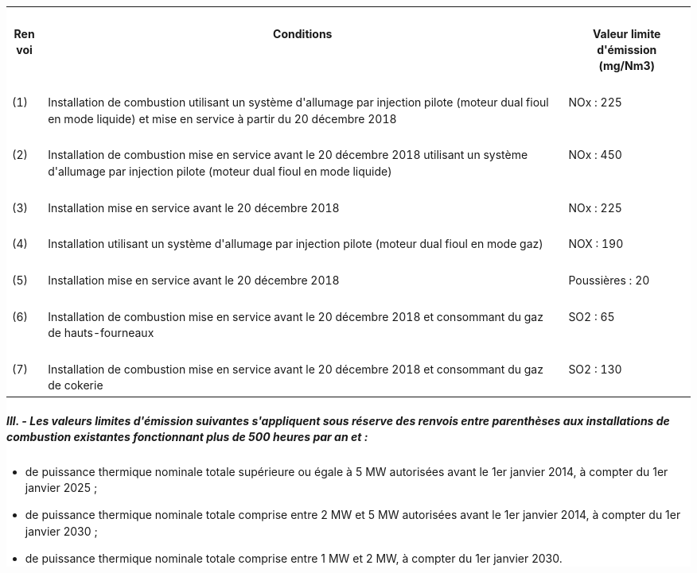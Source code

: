 <table><tr><th colspan="1" rowspan="1"><br/>Renvoi</th><th colspan="1" rowspan="1"><br/>Conditions</th><th colspan="1" rowspan="1"><br/>Valeur limite d'émission (mg/Nm3)</th></tr><tr><td colspan="1" rowspan="1"><br/>(1)</td><td colspan="1" rowspan="1"><br/>Installation de combustion utilisant un système d'allumage par injection pilote (moteur dual fioul en mode liquide) et mise en service à partir du 20 décembre 2018</td><td colspan="1" rowspan="1"><br/>NOx : 225</td></tr><tr><td colspan="1" rowspan="1"><br/>(2)</td><td colspan="1" rowspan="1"><br/>Installation de combustion mise en service avant le 20 décembre 2018 utilisant un système d'allumage par injection pilote (moteur dual fioul en mode liquide)</td><td colspan="1" rowspan="1"><br/>NOx : 450</td></tr><tr><td colspan="1" rowspan="1"><br/>(3)</td><td colspan="1" rowspan="1"><br/>Installation mise en service avant le 20 décembre 2018</td><td colspan="1" rowspan="1"><br/>NOx : 225</td></tr><tr><td colspan="1" rowspan="1"><br/>(4)</td><td colspan="1" rowspan="1"><br/>Installation utilisant un système d'allumage par injection pilote (moteur dual fioul en mode gaz)</td><td colspan="1" rowspan="1"><br/>NOX : 190</td></tr><tr><td colspan="1" rowspan="1"><br/>(5)</td><td colspan="1" rowspan="1"><br/>Installation mise en service avant le 20 décembre 2018</td><td colspan="1" rowspan="1"><br/>Poussières : 20</td></tr><tr><td colspan="1" rowspan="1"><br/>(6)</td><td colspan="1" rowspan="1"><br/>Installation de combustion mise en service avant le 20 décembre 2018 et consommant du gaz de hauts-fourneaux</td><td colspan="1" rowspan="1"><br/>SO2 : 65</td></tr><tr><td colspan="1" rowspan="1"><br/>(7)</td><td colspan="1" rowspan="1"><br/>Installation de combustion mise en service avant le 20 décembre 2018 et consommant du gaz de cokerie</td><td colspan="1" rowspan="1"><br/>SO2 : 130</td></tr></table>

##### III. - Les valeurs limites d'émission suivantes s'appliquent sous réserve des renvois entre parenthèses aux installations de combustion existantes fonctionnant plus de 500 heures par an et :

- de puissance thermique nominale totale supérieure ou égale à 5 MW autorisées avant le 1er janvier 2014, à compter du 1er janvier 2025 ;

- de puissance thermique nominale totale comprise entre 2 MW et 5 MW autorisées avant le 1er janvier 2014, à compter du 1er janvier 2030 ;

- de puissance thermique nominale totale comprise entre 1 MW et 2 MW, à compter du 1er janvier 2030.
